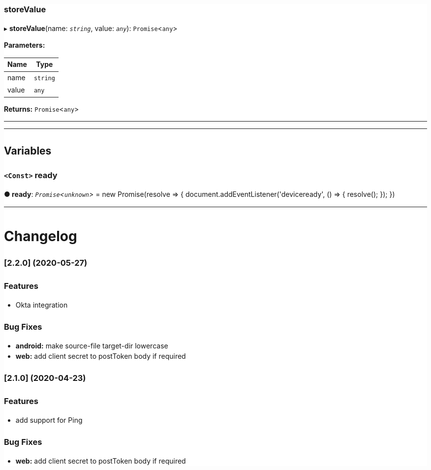### storeValue

▸ **storeValue**(name: *`string`*, value: *`any`*): `Promise`<`any`>

**Parameters:**

| Name  | Type     |
| ----- | -------- |
| name  | `string` |
| value | `any`    |


**Returns:** `Promise`<`any`>

* * *

* * *

## Variables

<a id="ready"></a>

### `<Const>` ready

**● ready**: *`Promise`<`unknown`>* = new Promise(resolve => { document.addEventListener('deviceready', () => { resolve(); }); })

* * *

# Changelog

### \[2.2.0\] (2020-05-27)

### Features

* Okta integration 

### Bug Fixes

* **android:** make source-file target-dir lowercase 
* **web:** add client secret to postToken body if required 

### \[2.1.0\] (2020-04-23)

### Features

* add support for Ping 

### Bug Fixes

* **web:** add client secret to postToken body if required 
